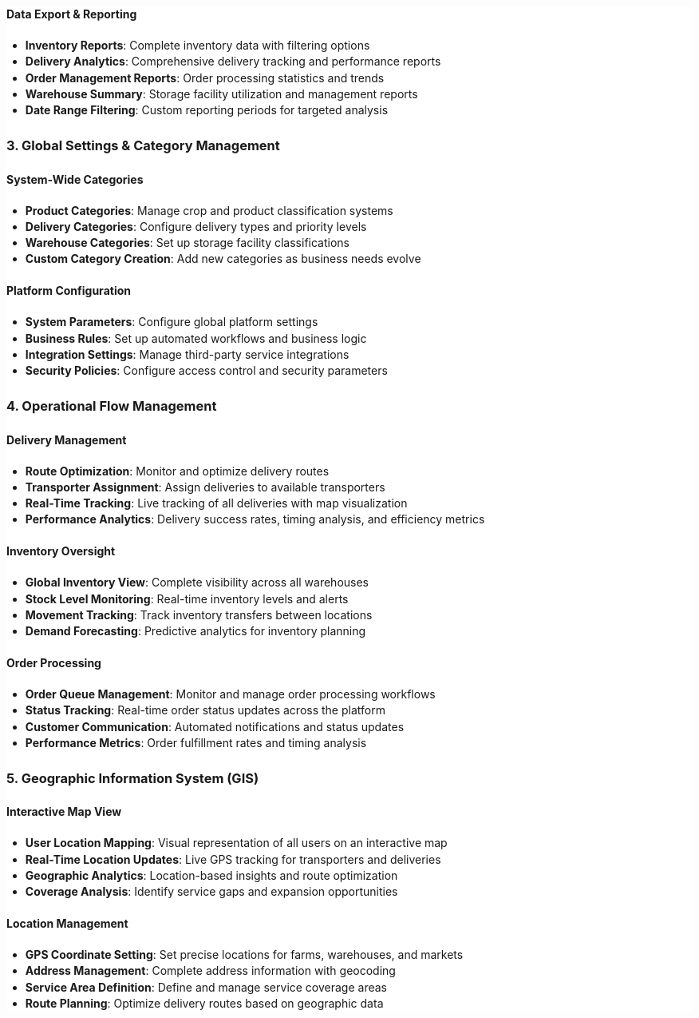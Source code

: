 #### Data Export & Reporting
- **Inventory Reports**: Complete inventory data with filtering options
- **Delivery Analytics**: Comprehensive delivery tracking and performance reports
- **Order Management Reports**: Order processing statistics and trends
- **Warehouse Summary**: Storage facility utilization and management reports
- **Date Range Filtering**: Custom reporting periods for targeted analysis

### 3. Global Settings & Category Management

#### System-Wide Categories
- **Product Categories**: Manage crop and product classification systems
- **Delivery Categories**: Configure delivery types and priority levels
- **Warehouse Categories**: Set up storage facility classifications
- **Custom Category Creation**: Add new categories as business needs evolve

#### Platform Configuration
- **System Parameters**: Configure global platform settings
- **Business Rules**: Set up automated workflows and business logic
- **Integration Settings**: Manage third-party service integrations
- **Security Policies**: Configure access control and security parameters

### 4. Operational Flow Management

#### Delivery Management
- **Route Optimization**: Monitor and optimize delivery routes
- **Transporter Assignment**: Assign deliveries to available transporters
- **Real-Time Tracking**: Live tracking of all deliveries with map visualization
- **Performance Analytics**: Delivery success rates, timing analysis, and efficiency metrics

#### Inventory Oversight
- **Global Inventory View**: Complete visibility across all warehouses
- **Stock Level Monitoring**: Real-time inventory levels and alerts
- **Movement Tracking**: Track inventory transfers between locations
- **Demand Forecasting**: Predictive analytics for inventory planning

#### Order Processing
- **Order Queue Management**: Monitor and manage order processing workflows
- **Status Tracking**: Real-time order status updates across the platform
- **Customer Communication**: Automated notifications and status updates
- **Performance Metrics**: Order fulfillment rates and timing analysis

### 5. Geographic Information System (GIS)

#### Interactive Map View
- **User Location Mapping**: Visual representation of all users on an interactive map
- **Real-Time Location Updates**: Live GPS tracking for transporters and deliveries
- **Geographic Analytics**: Location-based insights and route optimization
- **Coverage Analysis**: Identify service gaps and expansion opportunities

#### Location Management
- **GPS Coordinate Setting**: Set precise locations for farms, warehouses, and markets
- **Address Management**: Complete address information with geocoding
- **Service Area Definition**: Define and manage service coverage areas
- **Route Planning**: Optimize delivery routes based on geographic data
